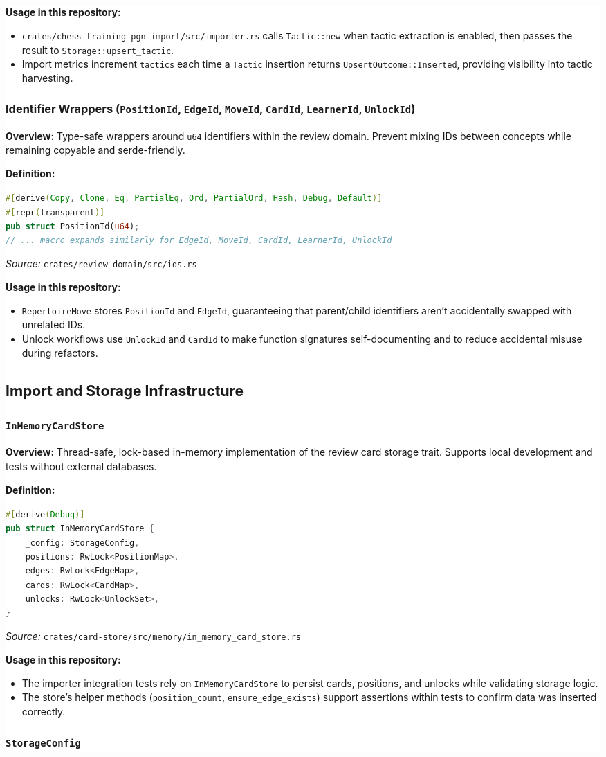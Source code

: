 **Usage in this repository:**
- `crates/chess-training-pgn-import/src/importer.rs` calls `Tactic::new` when tactic extraction is enabled, then passes the result to `Storage::upsert_tactic`.
- Import metrics increment `tactics` each time a `Tactic` insertion returns `UpsertOutcome::Inserted`, providing visibility into tactic harvesting.

### Identifier Wrappers (`PositionId`, `EdgeId`, `MoveId`, `CardId`, `LearnerId`, `UnlockId`)

**Overview:** Type-safe wrappers around `u64` identifiers within the review domain. Prevent mixing IDs between concepts while remaining copyable and serde-friendly.

**Definition:**
```rust
#[derive(Copy, Clone, Eq, PartialEq, Ord, PartialOrd, Hash, Debug, Default)]
#[repr(transparent)]
pub struct PositionId(u64);
// ... macro expands similarly for EdgeId, MoveId, CardId, LearnerId, UnlockId
```
_Source:_ `crates/review-domain/src/ids.rs`

**Usage in this repository:**
- `RepertoireMove` stores `PositionId` and `EdgeId`, guaranteeing that parent/child identifiers aren’t accidentally swapped with unrelated IDs.
- Unlock workflows use `UnlockId` and `CardId` to make function signatures self-documenting and to reduce accidental misuse during refactors.

## Import and Storage Infrastructure

### `InMemoryCardStore`

**Overview:** Thread-safe, lock-based in-memory implementation of the review card storage trait. Supports local development and tests without external databases.

**Definition:**
```rust
#[derive(Debug)]
pub struct InMemoryCardStore {
    _config: StorageConfig,
    positions: RwLock<PositionMap>,
    edges: RwLock<EdgeMap>,
    cards: RwLock<CardMap>,
    unlocks: RwLock<UnlockSet>,
}
```
_Source:_ `crates/card-store/src/memory/in_memory_card_store.rs`

**Usage in this repository:**
- The importer integration tests rely on `InMemoryCardStore` to persist cards, positions, and unlocks while validating storage logic.
- The store’s helper methods (`position_count`, `ensure_edge_exists`) support assertions within tests to confirm data was inserted correctly.

### `StorageConfig`
